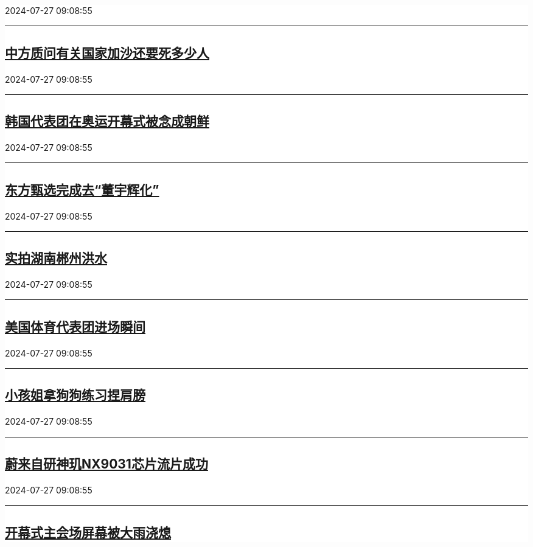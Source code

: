 2024-07-27 09:08:55

---
## [中方质问有关国家加沙还要死多少人](https://www.toutiao.com/trending/7394644102618546203)

2024-07-27 09:08:55

---
## [韩国代表团在奥运开幕式被念成朝鲜](https://www.toutiao.com/trending/7396034226933678130)

2024-07-27 09:08:55

---
## [东方甄选完成去“董宇辉化”](https://www.toutiao.com/trending/7395104404887748618)

2024-07-27 09:08:55

---
## [实拍湖南郴州洪水](https://www.toutiao.com/trending/7396137561548931110)

2024-07-27 09:08:55

---
## [美国体育代表团进场瞬间](https://www.toutiao.com/trending/7395897946518339625)

2024-07-27 09:08:55

---
## [小孩姐拿狗狗练习捏肩膀](https://www.toutiao.com/trending/7392952202958028819)

2024-07-27 09:08:55

---
## [蔚来自研神玑NX9031芯片流片成功](https://www.toutiao.com/trending/7395508818727370762)

2024-07-27 09:08:55

---
## [开幕式主会场屏幕被大雨浇熄](https://www.toutiao.com/trending/7395897718289223218)

